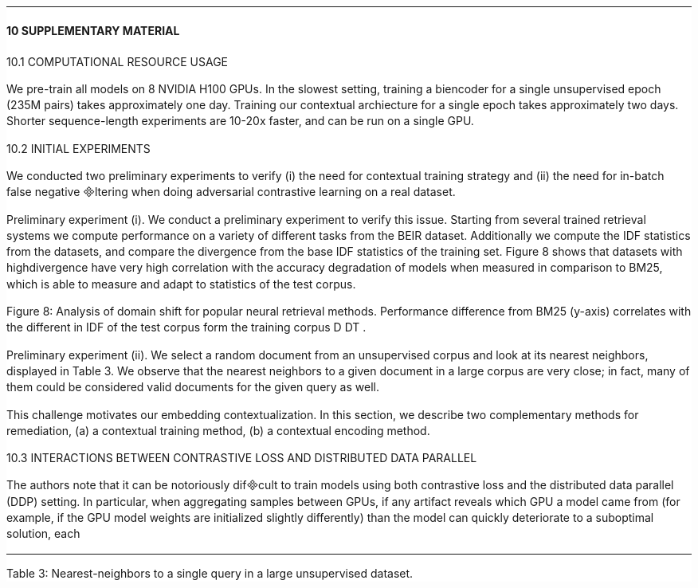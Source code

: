 
-----

#### 10 SUPPLEMENTARY MATERIAL

10.1 COMPUTATIONAL RESOURCE USAGE

We pre-train all models on 8 NVIDIA H100 GPUs. In the slowest setting, training a biencoder for
a single unsupervised epoch (235M pairs) takes approximately one day. Training our contextual
archiecture for a single epoch takes approximately two days. Shorter sequence-length experiments
are 10-20x faster, and can be run on a single GPU.

10.2 INITIAL EXPERIMENTS

We conducted two preliminary experiments to verify (i) the need for contextual training strategy and
(ii) the need for in-batch false negative ltering when doing adversarial contrastive learning on a real
dataset.

Preliminary experiment (i). We conduct a preliminary experiment to verify this issue. Starting
from several trained retrieval systems we compute performance on a variety of different tasks from
the BEIR dataset. Additionally we compute the IDF statistics from the datasets, and compare the
divergence from the base IDF statistics of the training set. Figure 8 shows that datasets with highdivergence have very high correlation with the accuracy degradation of models when measured in
comparison to BM25, which is able to measure and adapt to statistics of the test corpus.

Figure 8: Analysis of domain shift for popular neural retrieval methods. Performance difference
from BM25 (y-axis) correlates with the different in IDF of the test corpus form the training corpus
D
DT .

Preliminary experiment (ii). We select a random document from an unsupervised corpus and
look at its nearest neighbors, displayed in Table 3. We observe that the nearest neighbors to a given
document in a large corpus are very close; in fact, many of them could be considered valid documents
for the given query as well.

This challenge motivates our embedding contextualization. In this section, we describe two complementary methods for remediation, (a) a contextual training method, (b) a contextual encoding
method.

10.3 INTERACTIONS BETWEEN CONTRASTIVE LOSS AND DISTRIBUTED DATA PARALLEL

The authors note that it can be notoriously difcult to train models using both contrastive loss and
the distributed data parallel (DDP) setting. In particular, when aggregating samples between GPUs,
if any artifact reveals which GPU a model came from (for example, if the GPU model weights are
initialized slightly differently) than the model can quickly deteriorate to a suboptimal solution, each


-----

Table 3: Nearest-neighbors to a single query in a large unsupervised dataset.
